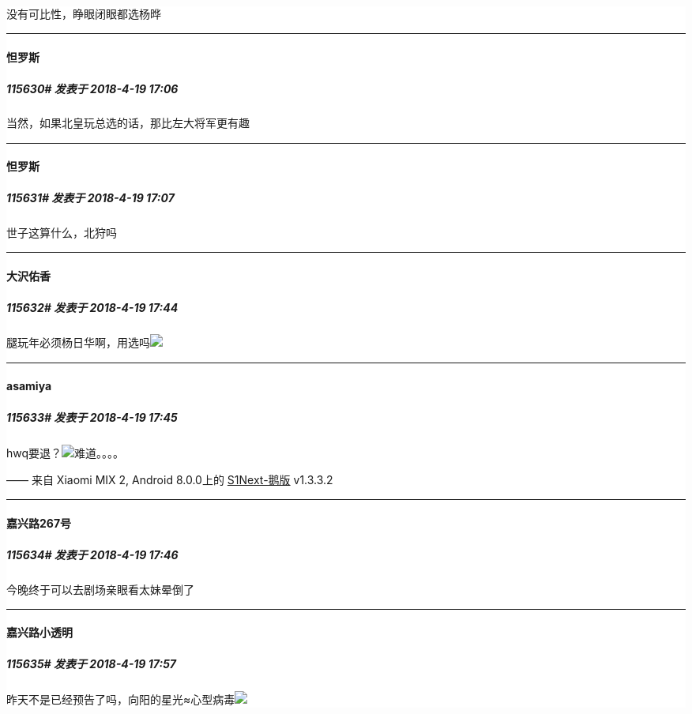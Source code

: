 
没有可比性，睁眼闭眼都选杨晔


-----

####  怛罗斯  
##### 115630#       发表于 2018-4-19 17:06


当然，如果北皇玩总选的话，那比左大将军更有趣


-----

####  怛罗斯  
##### 115631#       发表于 2018-4-19 17:07


世子这算什么，北狩吗


-----

####  大沢佑香  
##### 115632#       发表于 2018-4-19 17:44


腿玩年必须杨日华啊，用选吗<img src="https://static.saraba1st.com/image/smiley/face2017/077.png" referrerpolicy="no-referrer">


-----

####  asamiya  
##### 115633#       发表于 2018-4-19 17:45


hwq要退？<img src="https://static.saraba1st.com/image/smiley/face2017/003.png" referrerpolicy="no-referrer">难道。。。。

—— 来自 Xiaomi MIX 2, Android 8.0.0上的 [S1Next-鹅版](https://github.com/ykrank/S1-Next/releases) v1.3.3.2


-----

####  嘉兴路267号  
##### 115634#       发表于 2018-4-19 17:46


今晚终于可以去剧场亲眼看太妹晕倒了


-----

####  嘉兴路小透明  
##### 115635#       发表于 2018-4-19 17:57


昨天不是已经预告了吗，向阳的星光≈心型病毒<img src="https://static.saraba1st.com/image/smiley/face2017/051.png" referrerpolicy="no-referrer">
